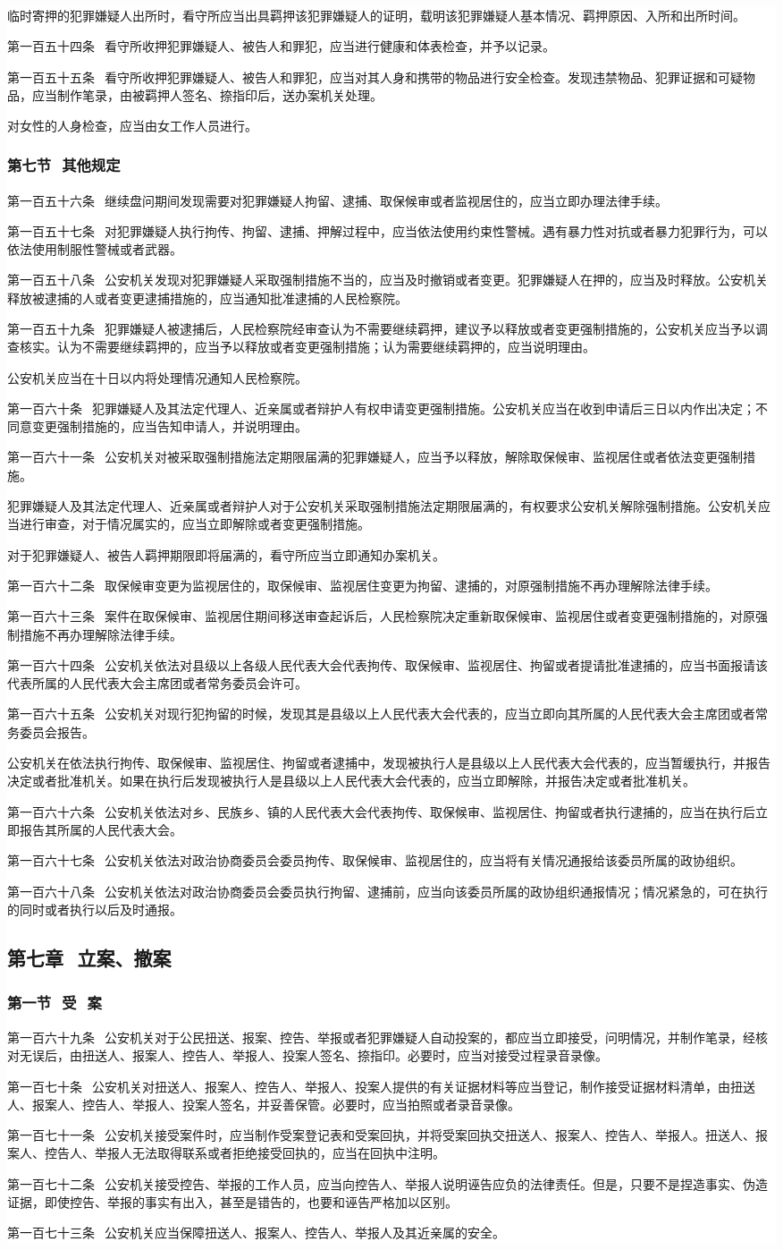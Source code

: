 临时寄押的犯罪嫌疑人出所时，看守所应当出具羁押该犯罪嫌疑人的证明，载明该犯罪嫌疑人基本情况、羁押原因、入所和出所时间。

第一百五十四条  看守所收押犯罪嫌疑人、被告人和罪犯，应当进行健康和体表检查，并予以记录。

第一百五十五条  看守所收押犯罪嫌疑人、被告人和罪犯，应当对其人身和携带的物品进行安全检查。发现违禁物品、犯罪证据和可疑物品，应当制作笔录，由被羁押人签名、捺指印后，送办案机关处理。

对女性的人身检查，应当由女工作人员进行。   

### 第七节  其他规定  

第一百五十六条  继续盘问期间发现需要对犯罪嫌疑人拘留、逮捕、取保候审或者监视居住的，应当立即办理法律手续。

第一百五十七条  对犯罪嫌疑人执行拘传、拘留、逮捕、押解过程中，应当依法使用约束性警械。遇有暴力性对抗或者暴力犯罪行为，可以依法使用制服性警械或者武器。

第一百五十八条  公安机关发现对犯罪嫌疑人采取强制措施不当的，应当及时撤销或者变更。犯罪嫌疑人在押的，应当及时释放。公安机关释放被逮捕的人或者变更逮捕措施的，应当通知批准逮捕的人民检察院。

第一百五十九条  犯罪嫌疑人被逮捕后，人民检察院经审查认为不需要继续羁押，建议予以释放或者变更强制措施的，公安机关应当予以调查核实。认为不需要继续羁押的，应当予以释放或者变更强制措施；认为需要继续羁押的，应当说明理由。

公安机关应当在十日以内将处理情况通知人民检察院。

第一百六十条  犯罪嫌疑人及其法定代理人、近亲属或者辩护人有权申请变更强制措施。公安机关应当在收到申请后三日以内作出决定；不同意变更强制措施的，应当告知申请人，并说明理由。

第一百六十一条  公安机关对被采取强制措施法定期限届满的犯罪嫌疑人，应当予以释放，解除取保候审、监视居住或者依法变更强制措施。

犯罪嫌疑人及其法定代理人、近亲属或者辩护人对于公安机关采取强制措施法定期限届满的，有权要求公安机关解除强制措施。公安机关应当进行审查，对于情况属实的，应当立即解除或者变更强制措施。

对于犯罪嫌疑人、被告人羁押期限即将届满的，看守所应当立即通知办案机关。

第一百六十二条  取保候审变更为监视居住的，取保候审、监视居住变更为拘留、逮捕的，对原强制措施不再办理解除法律手续。

第一百六十三条  案件在取保候审、监视居住期间移送审查起诉后，人民检察院决定重新取保候审、监视居住或者变更强制措施的，对原强制措施不再办理解除法律手续。

第一百六十四条  公安机关依法对县级以上各级人民代表大会代表拘传、取保候审、监视居住、拘留或者提请批准逮捕的，应当书面报请该代表所属的人民代表大会主席团或者常务委员会许可。

第一百六十五条  公安机关对现行犯拘留的时候，发现其是县级以上人民代表大会代表的，应当立即向其所属的人民代表大会主席团或者常务委员会报告。

公安机关在依法执行拘传、取保候审、监视居住、拘留或者逮捕中，发现被执行人是县级以上人民代表大会代表的，应当暂缓执行，并报告决定或者批准机关。如果在执行后发现被执行人是县级以上人民代表大会代表的，应当立即解除，并报告决定或者批准机关。

第一百六十六条  公安机关依法对乡、民族乡、镇的人民代表大会代表拘传、取保候审、监视居住、拘留或者执行逮捕的，应当在执行后立即报告其所属的人民代表大会。

第一百六十七条  公安机关依法对政治协商委员会委员拘传、取保候审、监视居住的，应当将有关情况通报给该委员所属的政协组织。

第一百六十八条  公安机关依法对政治协商委员会委员执行拘留、逮捕前，应当向该委员所属的政协组织通报情况；情况紧急的，可在执行的同时或者执行以后及时通报。   

## 第七章  立案、撤案 

### 第一节  受  案   

第一百六十九条  公安机关对于公民扭送、报案、控告、举报或者犯罪嫌疑人自动投案的，都应当立即接受，问明情况，并制作笔录，经核对无误后，由扭送人、报案人、控告人、举报人、投案人签名、捺指印。必要时，应当对接受过程录音录像。

第一百七十条  公安机关对扭送人、报案人、控告人、举报人、投案人提供的有关证据材料等应当登记，制作接受证据材料清单，由扭送人、报案人、控告人、举报人、投案人签名，并妥善保管。必要时，应当拍照或者录音录像。

第一百七十一条  公安机关接受案件时，应当制作受案登记表和受案回执，并将受案回执交扭送人、报案人、控告人、举报人。扭送人、报案人、控告人、举报人无法取得联系或者拒绝接受回执的，应当在回执中注明。

第一百七十二条  公安机关接受控告、举报的工作人员，应当向控告人、举报人说明诬告应负的法律责任。但是，只要不是捏造事实、伪造证据，即使控告、举报的事实有出入，甚至是错告的，也要和诬告严格加以区别。

第一百七十三条  公安机关应当保障扭送人、报案人、控告人、举报人及其近亲属的安全。
